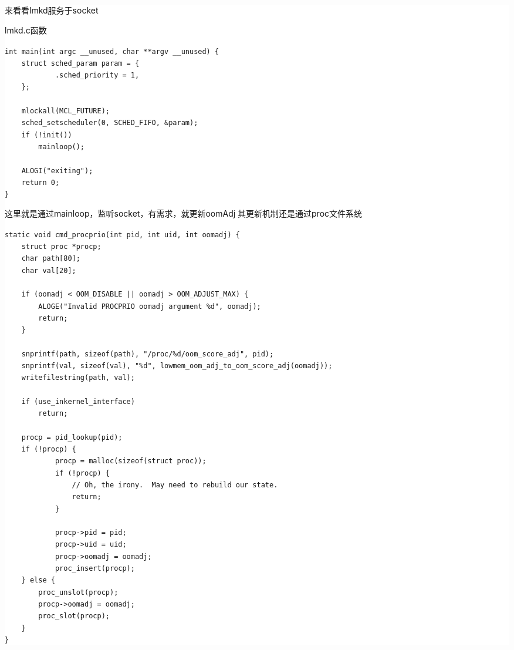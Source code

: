 来看看lmkd服务于socket

lmkd.c函数

	int main(int argc __unused, char **argv __unused) {
	    struct sched_param param = {
	            .sched_priority = 1,
	    };
	
	    mlockall(MCL_FUTURE);
	    sched_setscheduler(0, SCHED_FIFO, &param);
	    if (!init())
	        mainloop();
	
	    ALOGI("exiting");
	    return 0;
	}

这里就是通过mainloop，监听socket，有需求，就更新oomAdj
其更新机制还是通过proc文件系统

	static void cmd_procprio(int pid, int uid, int oomadj) {
	    struct proc *procp;
	    char path[80];
	    char val[20];
	
	    if (oomadj < OOM_DISABLE || oomadj > OOM_ADJUST_MAX) {
	        ALOGE("Invalid PROCPRIO oomadj argument %d", oomadj);
	        return;
	    }
	
	    snprintf(path, sizeof(path), "/proc/%d/oom_score_adj", pid);
	    snprintf(val, sizeof(val), "%d", lowmem_oom_adj_to_oom_score_adj(oomadj));
	    writefilestring(path, val);
	
	    if (use_inkernel_interface)
	        return;
	
	    procp = pid_lookup(pid);
	    if (!procp) {
	            procp = malloc(sizeof(struct proc));
	            if (!procp) {
	                // Oh, the irony.  May need to rebuild our state.
	                return;
	            }
	
	            procp->pid = pid;
	            procp->uid = uid;
	            procp->oomadj = oomadj;
	            proc_insert(procp);
	    } else {
	        proc_unslot(procp);
	        procp->oomadj = oomadj;
	        proc_slot(procp);
	    }
	}
